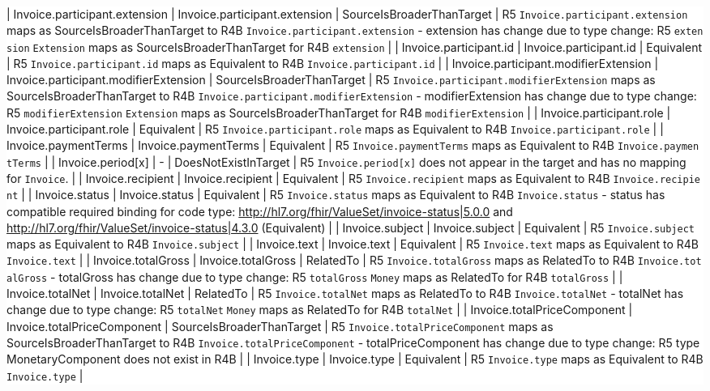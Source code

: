 | Invoice.participant.extension | Invoice.participant.extension | SourceIsBroaderThanTarget | R5 `Invoice.participant.extension` maps as SourceIsBroaderThanTarget to R4B `Invoice.participant.extension` - extension has change due to type change: R5 `extension` `Extension` maps as SourceIsBroaderThanTarget for R4B `extension` |
| Invoice.participant.id | Invoice.participant.id | Equivalent | R5 `Invoice.participant.id` maps as Equivalent to R4B `Invoice.participant.id` |
| Invoice.participant.modifierExtension | Invoice.participant.modifierExtension | SourceIsBroaderThanTarget | R5 `Invoice.participant.modifierExtension` maps as SourceIsBroaderThanTarget to R4B `Invoice.participant.modifierExtension` - modifierExtension has change due to type change: R5 `modifierExtension` `Extension` maps as SourceIsBroaderThanTarget for R4B `modifierExtension` |
| Invoice.participant.role | Invoice.participant.role | Equivalent | R5 `Invoice.participant.role` maps as Equivalent to R4B `Invoice.participant.role` |
| Invoice.paymentTerms | Invoice.paymentTerms | Equivalent | R5 `Invoice.paymentTerms` maps as Equivalent to R4B `Invoice.paymentTerms` |
| Invoice.period[x] | - | DoesNotExistInTarget | R5 `Invoice.period[x]` does not appear in the target and has no mapping for `Invoice`. |
| Invoice.recipient | Invoice.recipient | Equivalent | R5 `Invoice.recipient` maps as Equivalent to R4B `Invoice.recipient` |
| Invoice.status | Invoice.status | Equivalent | R5 `Invoice.status` maps as Equivalent to R4B `Invoice.status` - status has compatible required binding for code type: http://hl7.org/fhir/ValueSet/invoice-status|5.0.0 and http://hl7.org/fhir/ValueSet/invoice-status|4.3.0 (Equivalent) |
| Invoice.subject | Invoice.subject | Equivalent | R5 `Invoice.subject` maps as Equivalent to R4B `Invoice.subject` |
| Invoice.text | Invoice.text | Equivalent | R5 `Invoice.text` maps as Equivalent to R4B `Invoice.text` |
| Invoice.totalGross | Invoice.totalGross | RelatedTo | R5 `Invoice.totalGross` maps as RelatedTo to R4B `Invoice.totalGross` - totalGross has change due to type change: R5 `totalGross` `Money` maps as RelatedTo for R4B `totalGross` |
| Invoice.totalNet | Invoice.totalNet | RelatedTo | R5 `Invoice.totalNet` maps as RelatedTo to R4B `Invoice.totalNet` - totalNet has change due to type change: R5 `totalNet` `Money` maps as RelatedTo for R4B `totalNet` |
| Invoice.totalPriceComponent | Invoice.totalPriceComponent | SourceIsBroaderThanTarget | R5 `Invoice.totalPriceComponent` maps as SourceIsBroaderThanTarget to R4B `Invoice.totalPriceComponent` - totalPriceComponent has change due to type change: R5 type MonetaryComponent does not exist in R4B |
| Invoice.type | Invoice.type | Equivalent | R5 `Invoice.type` maps as Equivalent to R4B `Invoice.type` |

